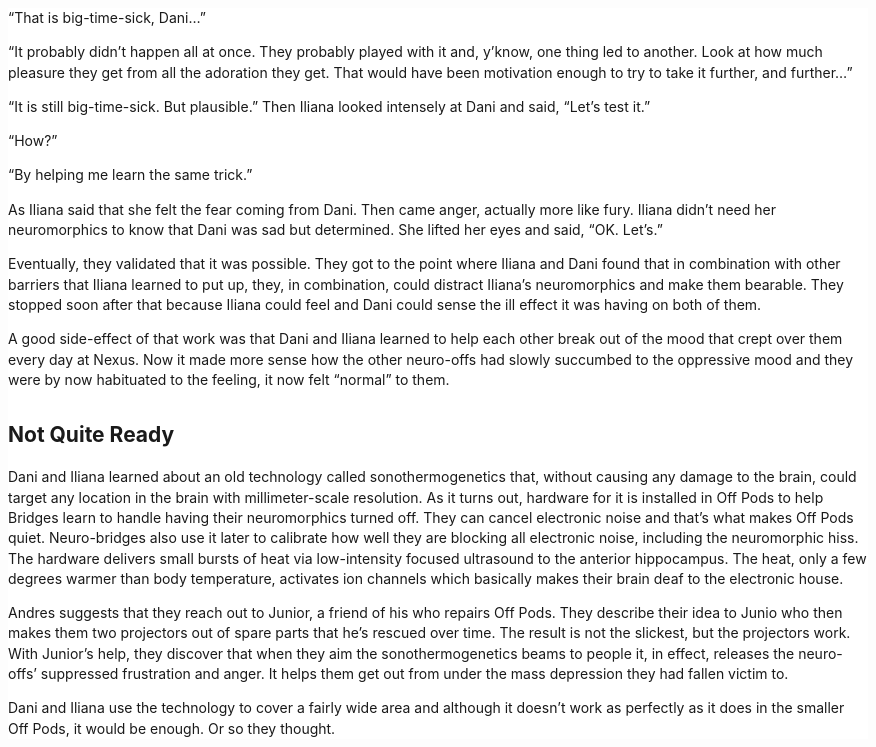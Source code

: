“That is big-time-sick, Dani…”
</p>
<p>
“It probably didn’t happen all at once. They probably played with it and,
y’know, one thing led to another. Look at how much pleasure they get from all
the adoration they get. That would have been motivation enough to try to take it
further, and further…”
</p>
<p>
“It is still big-time-sick. But plausible.” Then Iliana looked intensely at Dani
and said, “Let’s test it.”
</p>
<p>
“How?”
</p>
<p>
“By helping me learn the same trick.”
</p>
<p>
As Iliana said that she felt the fear coming from Dani. Then came anger,
actually more like fury. Iliana didn’t need her neuromorphics to know that Dani
was sad but determined. She lifted her eyes and said, “OK. Let’s.”
</p>
<p>
Eventually, they validated that it was possible. They got to the point where
Iliana and Dani found that in combination with other barriers that Iliana
learned to put up, they, in combination, could distract Iliana’s neuromorphics
and make them bearable. They stopped soon after that because Iliana could feel
and Dani could sense the ill effect it was having on both of them.
</p>
<p>
A good side-effect of that work was that Dani and Iliana learned to help each
other break out of the mood that crept over them every day at Nexus. Now it made
more sense how the other neuro-offs had slowly succumbed to the oppressive mood
and they were by now habituated to the feeling, it now felt “normal” to them.
</p>

<h2>Not Quite Ready</h2>
<p>
Dani and Iliana learned about an old technology called sonothermogenetics that,
without causing any damage to the brain, could target any location in the brain
with millimeter-scale resolution. As it turns out, hardware for it is installed
in Off Pods to help Bridges learn to handle having their neuromorphics turned
off. They can cancel electronic noise and that’s what makes Off Pods quiet.
Neuro-bridges also use it later to calibrate how well they are blocking all
electronic noise, including the neuromorphic hiss. The hardware delivers small
bursts of heat via low-intensity focused ultrasound to the anterior hippocampus.
The heat, only a few degrees warmer than body temperature, activates ion
channels which basically makes their brain deaf to the electronic house.
</p>
<p>
Andres suggests that they reach out to Junior, a friend of his who repairs Off
Pods. They describe their idea to Junio who then makes them two projectors out
of spare parts that he’s rescued over time. The result is not the slickest, but
the projectors work. With Junior’s help, they discover that when they aim the
sonothermogenetics beams to people it, in effect, releases the neuro-offs’
suppressed frustration and anger. It helps them get out from under the mass
depression they had fallen victim to.
</p>
<p>
Dani and Iliana use the technology to cover a fairly wide area and although it
doesn’t work as perfectly as it does in the smaller Off Pods, it would be
enough. Or so they thought.
</p>